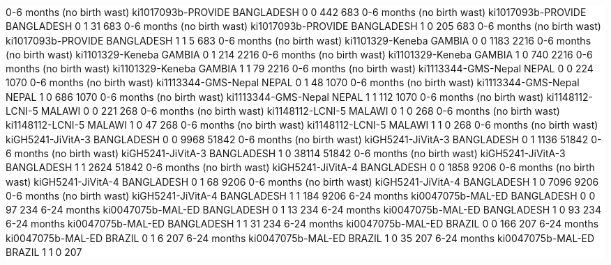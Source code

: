 0-6 months (no birth wast)    ki1017093b-PROVIDE         BANGLADESH                     0                      0      442     683
0-6 months (no birth wast)    ki1017093b-PROVIDE         BANGLADESH                     0                      1       31     683
0-6 months (no birth wast)    ki1017093b-PROVIDE         BANGLADESH                     1                      0      205     683
0-6 months (no birth wast)    ki1017093b-PROVIDE         BANGLADESH                     1                      1        5     683
0-6 months (no birth wast)    ki1101329-Keneba           GAMBIA                         0                      0     1183    2216
0-6 months (no birth wast)    ki1101329-Keneba           GAMBIA                         0                      1      214    2216
0-6 months (no birth wast)    ki1101329-Keneba           GAMBIA                         1                      0      740    2216
0-6 months (no birth wast)    ki1101329-Keneba           GAMBIA                         1                      1       79    2216
0-6 months (no birth wast)    ki1113344-GMS-Nepal        NEPAL                          0                      0      224    1070
0-6 months (no birth wast)    ki1113344-GMS-Nepal        NEPAL                          0                      1       48    1070
0-6 months (no birth wast)    ki1113344-GMS-Nepal        NEPAL                          1                      0      686    1070
0-6 months (no birth wast)    ki1113344-GMS-Nepal        NEPAL                          1                      1      112    1070
0-6 months (no birth wast)    ki1148112-LCNI-5           MALAWI                         0                      0      221     268
0-6 months (no birth wast)    ki1148112-LCNI-5           MALAWI                         0                      1        0     268
0-6 months (no birth wast)    ki1148112-LCNI-5           MALAWI                         1                      0       47     268
0-6 months (no birth wast)    ki1148112-LCNI-5           MALAWI                         1                      1        0     268
0-6 months (no birth wast)    kiGH5241-JiVitA-3          BANGLADESH                     0                      0     9968   51842
0-6 months (no birth wast)    kiGH5241-JiVitA-3          BANGLADESH                     0                      1     1136   51842
0-6 months (no birth wast)    kiGH5241-JiVitA-3          BANGLADESH                     1                      0    38114   51842
0-6 months (no birth wast)    kiGH5241-JiVitA-3          BANGLADESH                     1                      1     2624   51842
0-6 months (no birth wast)    kiGH5241-JiVitA-4          BANGLADESH                     0                      0     1858    9206
0-6 months (no birth wast)    kiGH5241-JiVitA-4          BANGLADESH                     0                      1       68    9206
0-6 months (no birth wast)    kiGH5241-JiVitA-4          BANGLADESH                     1                      0     7096    9206
0-6 months (no birth wast)    kiGH5241-JiVitA-4          BANGLADESH                     1                      1      184    9206
6-24 months                   ki0047075b-MAL-ED          BANGLADESH                     0                      0       97     234
6-24 months                   ki0047075b-MAL-ED          BANGLADESH                     0                      1       13     234
6-24 months                   ki0047075b-MAL-ED          BANGLADESH                     1                      0       93     234
6-24 months                   ki0047075b-MAL-ED          BANGLADESH                     1                      1       31     234
6-24 months                   ki0047075b-MAL-ED          BRAZIL                         0                      0      166     207
6-24 months                   ki0047075b-MAL-ED          BRAZIL                         0                      1        6     207
6-24 months                   ki0047075b-MAL-ED          BRAZIL                         1                      0       35     207
6-24 months                   ki0047075b-MAL-ED          BRAZIL                         1                      1        0     207